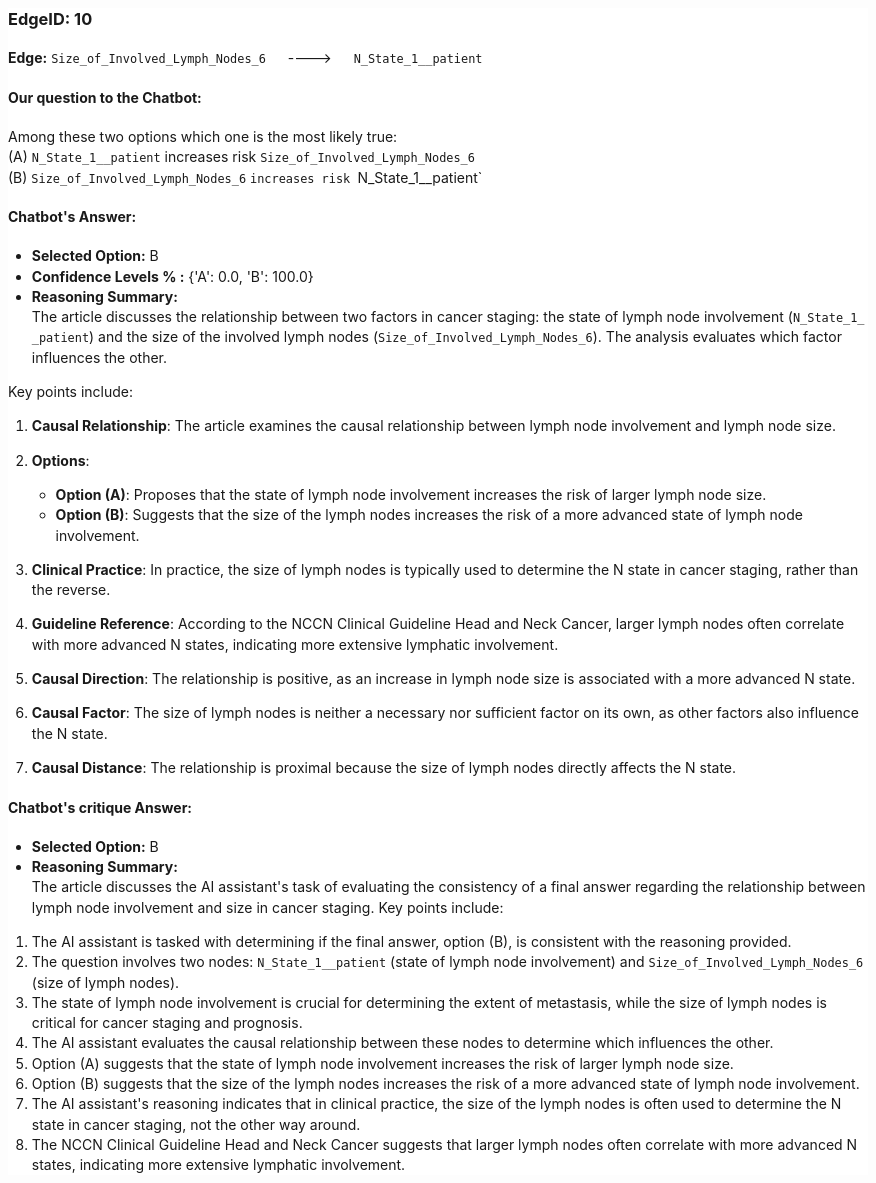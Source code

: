 
### **EdgeID: 10**
**Edge:** `Size_of_Involved_Lymph_Nodes_6`  &emsp; ----> &emsp;  `N_State_1__patient`  

#### **Our question to the Chatbot:**

Among these two options which one is the most likely true:<br>(A) `N_State_1__patient` increases risk `Size_of_Involved_Lymph_Nodes_6`<br>(B) `Size_of_Involved_Lymph_Nodes_6` `increases risk `N_State_1__patient`


#### **Chatbot's Answer:** 
- **Selected Option:** B  
- **Confidence Levels % :** {'A': 0.0, 'B': 100.0}  
- **Reasoning Summary:**  <br/>
The article discusses the relationship between two factors in cancer staging: the state of lymph node involvement (`N_State_1__patient`) and the size of the involved lymph nodes (`Size_of_Involved_Lymph_Nodes_6`). The analysis evaluates which factor influences the other.

Key points include:

1. **Causal Relationship**: The article examines the causal relationship between lymph node involvement and lymph node size.
   
2. **Options**:
   - **Option (A)**: Proposes that the state of lymph node involvement increases the risk of larger lymph node size.
   - **Option (B)**: Suggests that the size of the lymph nodes increases the risk of a more advanced state of lymph node involvement.

3. **Clinical Practice**: In practice, the size of lymph nodes is typically used to determine the N state in cancer staging, rather than the reverse.

4. **Guideline Reference**: According to the NCCN Clinical Guideline Head and Neck Cancer, larger lymph nodes often correlate with more advanced N states, indicating more extensive lymphatic involvement.

5. **Causal Direction**: The relationship is positive, as an increase in lymph node size is associated with a more advanced N state.

6. **Causal Factor**: The size of lymph nodes is neither a necessary nor sufficient factor on its own, as other factors also influence the N state.

7. **Causal Distance**: The relationship is proximal because the size of lymph nodes directly affects the N state.

#### **Chatbot's critique Answer:** 
- **Selected Option:** B  
- **Reasoning Summary:**  <br/>
The article discusses the AI assistant's task of evaluating the consistency of a final answer regarding the relationship between lymph node involvement and size in cancer staging. Key points include:

1. The AI assistant is tasked with determining if the final answer, option (B), is consistent with the reasoning provided.
2. The question involves two nodes: `N_State_1__patient` (state of lymph node involvement) and `Size_of_Involved_Lymph_Nodes_6` (size of lymph nodes).
3. The state of lymph node involvement is crucial for determining the extent of metastasis, while the size of lymph nodes is critical for cancer staging and prognosis.
4. The AI assistant evaluates the causal relationship between these nodes to determine which influences the other.
5. Option (A) suggests that the state of lymph node involvement increases the risk of larger lymph node size.
6. Option (B) suggests that the size of the lymph nodes increases the risk of a more advanced state of lymph node involvement.
7. The AI assistant's reasoning indicates that in clinical practice, the size of the lymph nodes is often used to determine the N state in cancer staging, not the other way around.
8. The NCCN Clinical Guideline Head and Neck Cancer suggests that larger lymph nodes often correlate with more advanced N states, indicating more extensive lymphatic involvement.